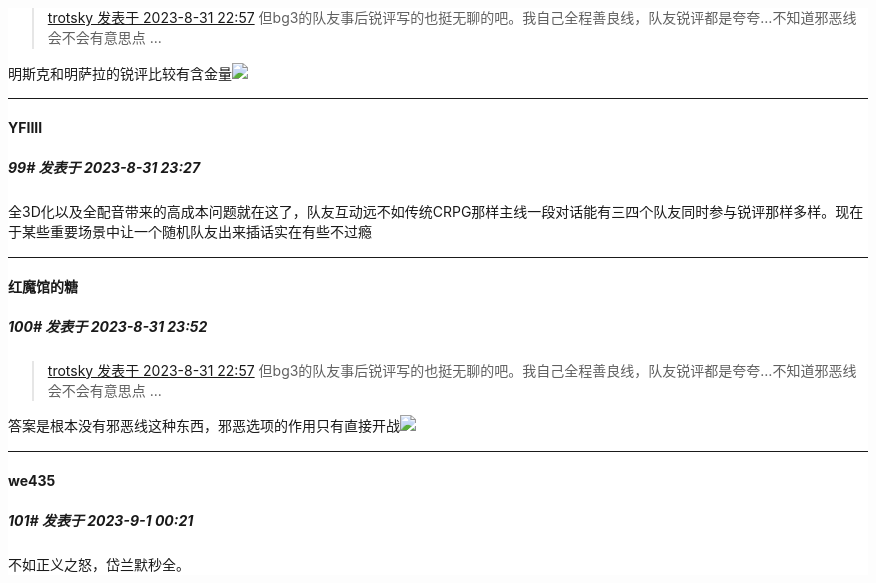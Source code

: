 <blockquote><a href="httphttps://bbs.saraba1st.com/2b/forum.php?mod=redirect&amp;goto=findpost&amp;pid=62246623&amp;ptid=2150667" target="_blank">trotsky 发表于 2023-8-31 22:57</a>
但bg3的队友事后锐评写的也挺无聊的吧。我自己全程善良线，队友锐评都是夸夸…不知道邪恶线会不会有意思点 ...</blockquote>
明斯克和明萨拉的锐评比较有含金量<img src="https://static.saraba1st.com/image/smiley/face2017/067.png" referrerpolicy="no-referrer">


*****

####  YFIIII  
##### 99#       发表于 2023-8-31 23:27

全3D化以及全配音带来的高成本问题就在这了，队友互动远不如传统CRPG那样主线一段对话能有三四个队友同时参与锐评那样多样。现在于某些重要场景中让一个随机队友出来插话实在有些不过瘾


*****

####  红魔馆的糖  
##### 100#       发表于 2023-8-31 23:52

<blockquote><a href="httphttps://bbs.saraba1st.com/2b/forum.php?mod=redirect&amp;goto=findpost&amp;pid=62246623&amp;ptid=2150667" target="_blank">trotsky 发表于 2023-8-31 22:57</a>
但bg3的队友事后锐评写的也挺无聊的吧。我自己全程善良线，队友锐评都是夸夸…不知道邪恶线会不会有意思点 ...</blockquote>
答案是根本没有邪恶线这种东西，邪恶选项的作用只有直接开战<img src="https://static.saraba1st.com/image/smiley/face2017/017.png" referrerpolicy="no-referrer">


*****

####  we435  
##### 101#       发表于 2023-9-1 00:21

不如正义之怒，岱兰默秒全。

